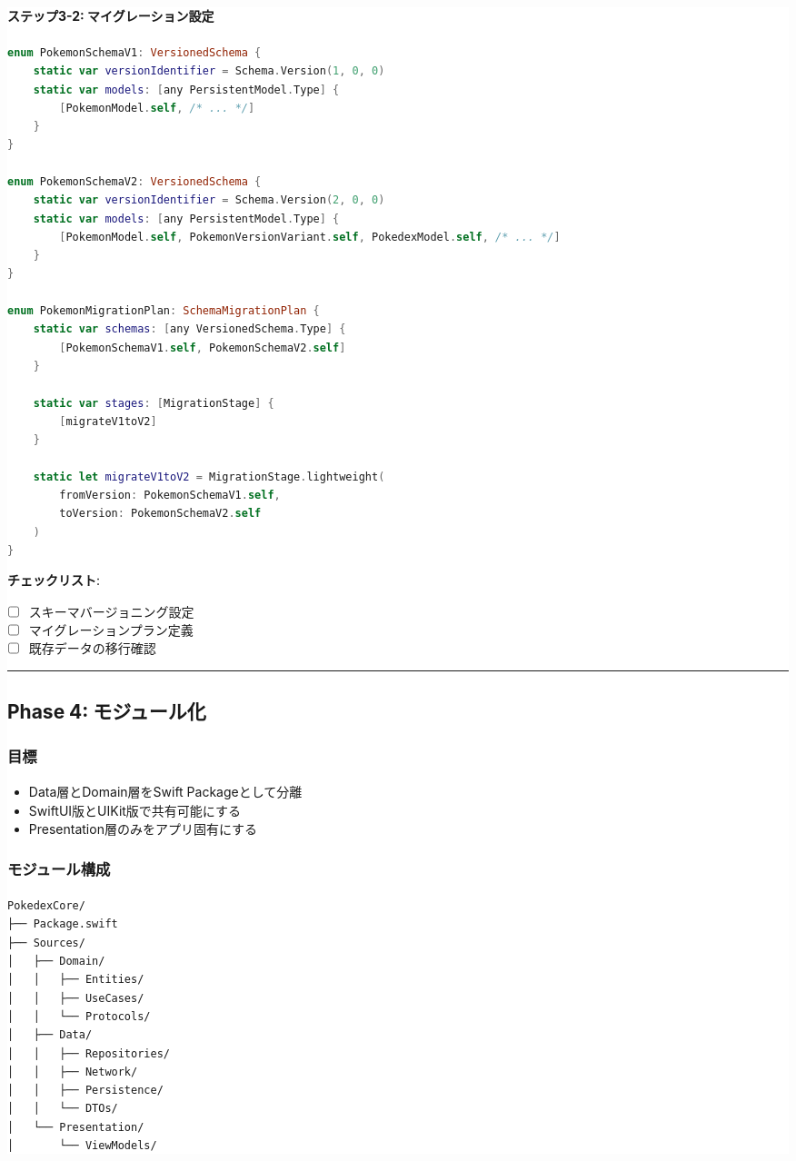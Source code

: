 #### ステップ3-2: マイグレーション設定

```swift
enum PokemonSchemaV1: VersionedSchema {
    static var versionIdentifier = Schema.Version(1, 0, 0)
    static var models: [any PersistentModel.Type] {
        [PokemonModel.self, /* ... */]
    }
}

enum PokemonSchemaV2: VersionedSchema {
    static var versionIdentifier = Schema.Version(2, 0, 0)
    static var models: [any PersistentModel.Type] {
        [PokemonModel.self, PokemonVersionVariant.self, PokedexModel.self, /* ... */]
    }
}

enum PokemonMigrationPlan: SchemaMigrationPlan {
    static var schemas: [any VersionedSchema.Type] {
        [PokemonSchemaV1.self, PokemonSchemaV2.self]
    }

    static var stages: [MigrationStage] {
        [migrateV1toV2]
    }

    static let migrateV1toV2 = MigrationStage.lightweight(
        fromVersion: PokemonSchemaV1.self,
        toVersion: PokemonSchemaV2.self
    )
}
```

**チェックリスト**:
- [ ] スキーマバージョニング設定
- [ ] マイグレーションプラン定義
- [ ] 既存データの移行確認

---

## Phase 4: モジュール化

### 目標

- Data層とDomain層をSwift Packageとして分離
- SwiftUI版とUIKit版で共有可能にする
- Presentation層のみをアプリ固有にする

### モジュール構成

```
PokedexCore/
├── Package.swift
├── Sources/
│   ├── Domain/
│   │   ├── Entities/
│   │   ├── UseCases/
│   │   └── Protocols/
│   ├── Data/
│   │   ├── Repositories/
│   │   ├── Network/
│   │   ├── Persistence/
│   │   └── DTOs/
│   └── Presentation/
│       └── ViewModels/
```